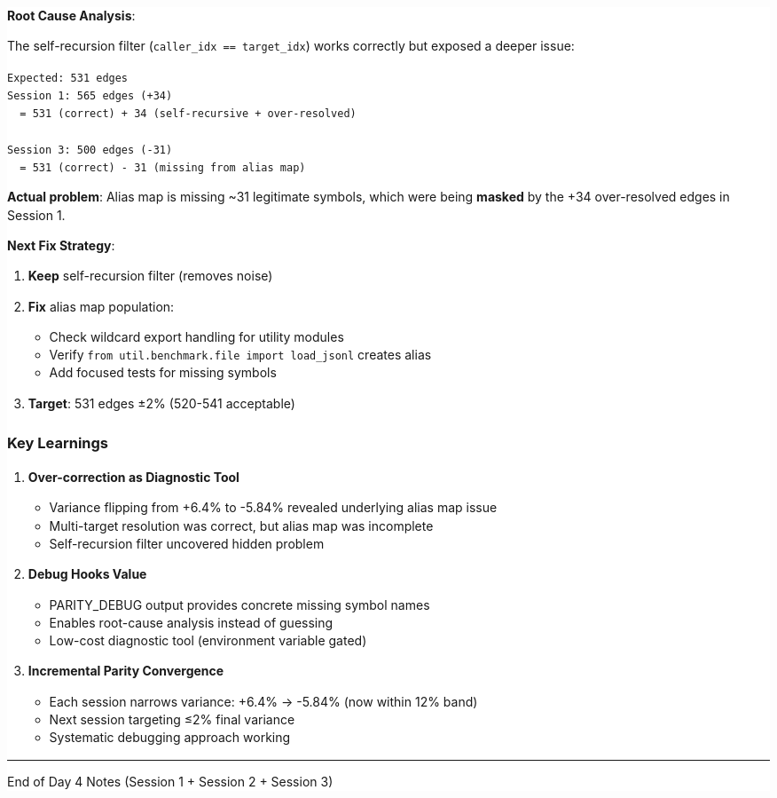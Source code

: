 **Root Cause Analysis**:

The self-recursion filter (`caller_idx == target_idx`) works correctly but exposed a deeper issue:

```text
Expected: 531 edges
Session 1: 565 edges (+34)
  = 531 (correct) + 34 (self-recursive + over-resolved)

Session 3: 500 edges (-31)
  = 531 (correct) - 31 (missing from alias map)
```

**Actual problem**: Alias map is missing ~31 legitimate symbols, which were being **masked** by the +34 over-resolved edges in Session 1.

**Next Fix Strategy**:

1. **Keep** self-recursion filter (removes noise)
2. **Fix** alias map population:
   - Check wildcard export handling for utility modules
   - Verify `from util.benchmark.file import load_jsonl` creates alias
   - Add focused tests for missing symbols

3. **Target**: 531 edges ±2% (520-541 acceptable)

### Key Learnings

1. **Over-correction as Diagnostic Tool**
   - Variance flipping from +6.4% to -5.84% revealed underlying alias map issue
   - Multi-target resolution was correct, but alias map was incomplete
   - Self-recursion filter uncovered hidden problem

2. **Debug Hooks Value**
   - PARITY_DEBUG output provides concrete missing symbol names
   - Enables root-cause analysis instead of guessing
   - Low-cost diagnostic tool (environment variable gated)

3. **Incremental Parity Convergence**
   - Each session narrows variance: +6.4% → -5.84% (now within 12% band)
   - Next session targeting ≤2% final variance
   - Systematic debugging approach working

---

End of Day 4 Notes (Session 1 + Session 2 + Session 3)
